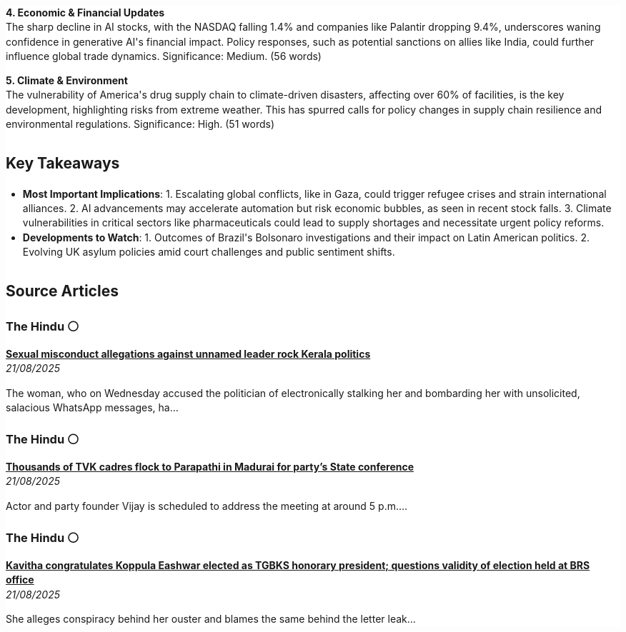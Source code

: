 **4. Economic & Financial Updates**  
The sharp decline in AI stocks, with the NASDAQ falling 1.4% and companies like Palantir dropping 9.4%, underscores waning confidence in generative AI's financial impact. Policy responses, such as potential sanctions on allies like India, could further influence global trade dynamics. Significance: Medium. (56 words)

**5. Climate & Environment**  
The vulnerability of America's drug supply chain to climate-driven disasters, affecting over 60% of facilities, is the key development, highlighting risks from extreme weather. This has spurred calls for policy changes in supply chain resilience and environmental regulations. Significance: High. (51 words)

## Key Takeaways
- **Most Important Implications**: 1. Escalating global conflicts, like in Gaza, could trigger refugee crises and strain international alliances. 2. AI advancements may accelerate automation but risk economic bubbles, as seen in recent stock falls. 3. Climate vulnerabilities in critical sectors like pharmaceuticals could lead to supply shortages and necessitate urgent policy reforms.
- **Developments to Watch**: 1. Outcomes of Brazil's Bolsonaro investigations and their impact on Latin American politics. 2. Evolving UK asylum policies amid court challenges and public sentiment shifts.

## Source Articles


### The Hindu ⚪
**[Sexual misconduct allegations against unnamed leader rock Kerala politics ](https://www.thehindu.com/news/national/kerala/sexual-misconduct-allegations-against-unnamed-leader-rock-kerala-politics/article69959104.ece)**  
*21/08/2025*

The woman, who on Wednesday accused the politician of electronically stalking her and bombarding her with unsolicited, salacious WhatsApp messages, ha...


### The Hindu ⚪
**[Thousands of TVK cadres flock to Parapathi in Madurai for party’s State conference](https://www.thehindu.com/news/national/tamil-nadu/tvk-state-conference-draws-thousands-of-cadres-supporters-to-parapathi-in-madurai/article69959088.ece)**  
*21/08/2025*

Actor and party founder Vijay is scheduled to address the meeting at around 5 p.m....


### The Hindu ⚪
**[Kavitha congratulates Koppula Eashwar elected as TGBKS honorary president; questions validity of election held at BRS office ](https://www.thehindu.com/news/national/telangana/kavitha-congratulates-koppula-eashwar-elected-as-tgbks-honorary-president-questions-validity-of-election-held-at-brs-office/article69959117.ece)**  
*21/08/2025*

She alleges conspiracy behind her ouster and blames the same behind the letter leak...

